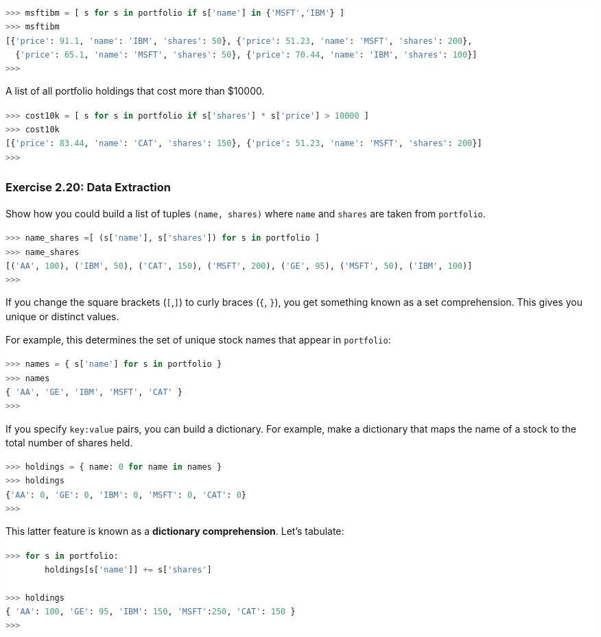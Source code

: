 ```python
>>> msftibm = [ s for s in portfolio if s['name'] in {'MSFT','IBM'} ]
>>> msftibm
[{'price': 91.1, 'name': 'IBM', 'shares': 50}, {'price': 51.23, 'name': 'MSFT', 'shares': 200},
  {'price': 65.1, 'name': 'MSFT', 'shares': 50}, {'price': 70.44, 'name': 'IBM', 'shares': 100}]
>>>
```

A list of all portfolio holdings that cost more than $10000.

```python
>>> cost10k = [ s for s in portfolio if s['shares'] * s['price'] > 10000 ]
>>> cost10k
[{'price': 83.44, 'name': 'CAT', 'shares': 150}, {'price': 51.23, 'name': 'MSFT', 'shares': 200}]
>>>
```

### Exercise 2.20: Data Extraction

Show how you could build a list of tuples `(name, shares)` where `name` and `shares` are taken from `portfolio`.

```python
>>> name_shares =[ (s['name'], s['shares']) for s in portfolio ]
>>> name_shares
[('AA', 100), ('IBM', 50), ('CAT', 150), ('MSFT', 200), ('GE', 95), ('MSFT', 50), ('IBM', 100)]
>>>
```

If you change the square brackets (`[`,`]`) to curly braces (`{`, `}`), you get something known as a set comprehension.
This gives you unique or distinct values.

For example, this determines the set of unique stock names that appear in `portfolio`:

```python
>>> names = { s['name'] for s in portfolio }
>>> names
{ 'AA', 'GE', 'IBM', 'MSFT', 'CAT' }
>>>
```

If you specify `key:value` pairs, you can build a dictionary.
For example, make a dictionary that maps the name of a stock to the total number of shares held.

```python
>>> holdings = { name: 0 for name in names }
>>> holdings
{'AA': 0, 'GE': 0, 'IBM': 0, 'MSFT': 0, 'CAT': 0}
>>>
```

This latter feature is known as a **dictionary comprehension**. Let’s tabulate:

```python
>>> for s in portfolio:
        holdings[s['name']] += s['shares']

>>> holdings
{ 'AA': 100, 'GE': 95, 'IBM': 150, 'MSFT':250, 'CAT': 150 }
>>>
```

